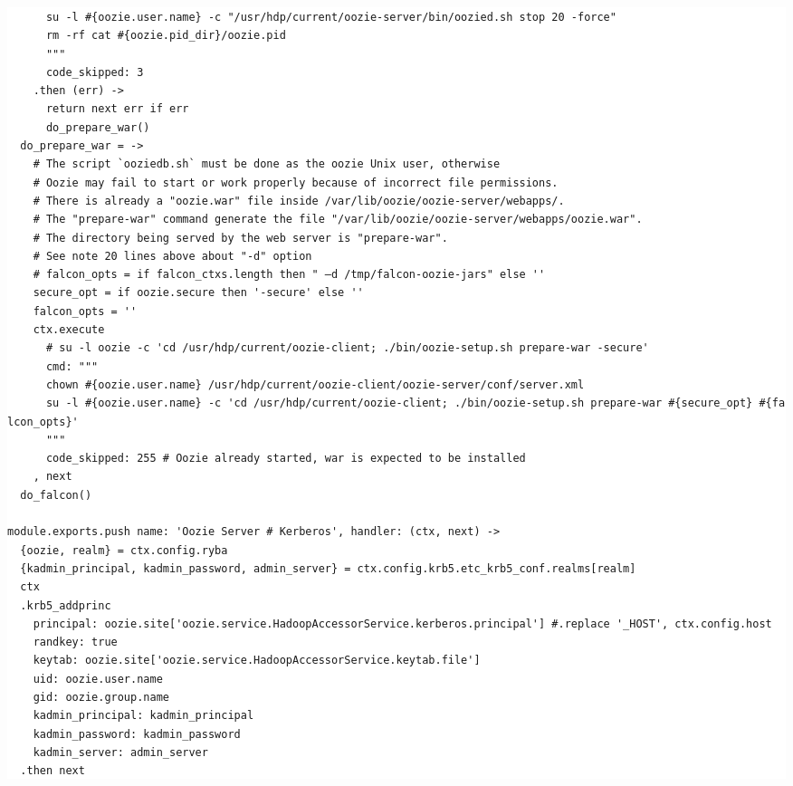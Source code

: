           su -l #{oozie.user.name} -c "/usr/hdp/current/oozie-server/bin/oozied.sh stop 20 -force"
          rm -rf cat #{oozie.pid_dir}/oozie.pid
          """
          code_skipped: 3
        .then (err) ->
          return next err if err
          do_prepare_war()
      do_prepare_war = ->
        # The script `ooziedb.sh` must be done as the oozie Unix user, otherwise
        # Oozie may fail to start or work properly because of incorrect file permissions.
        # There is already a "oozie.war" file inside /var/lib/oozie/oozie-server/webapps/.
        # The "prepare-war" command generate the file "/var/lib/oozie/oozie-server/webapps/oozie.war".
        # The directory being served by the web server is "prepare-war".
        # See note 20 lines above about "-d" option
        # falcon_opts = if falcon_ctxs.length then " –d /tmp/falcon-oozie-jars" else ''
        secure_opt = if oozie.secure then '-secure' else ''
        falcon_opts = ''
        ctx.execute
          # su -l oozie -c 'cd /usr/hdp/current/oozie-client; ./bin/oozie-setup.sh prepare-war -secure'
          cmd: """
          chown #{oozie.user.name} /usr/hdp/current/oozie-client/oozie-server/conf/server.xml
          su -l #{oozie.user.name} -c 'cd /usr/hdp/current/oozie-client; ./bin/oozie-setup.sh prepare-war #{secure_opt} #{falcon_opts}'
          """
          code_skipped: 255 # Oozie already started, war is expected to be installed
        , next
      do_falcon()

    module.exports.push name: 'Oozie Server # Kerberos', handler: (ctx, next) ->
      {oozie, realm} = ctx.config.ryba
      {kadmin_principal, kadmin_password, admin_server} = ctx.config.krb5.etc_krb5_conf.realms[realm]
      ctx
      .krb5_addprinc
        principal: oozie.site['oozie.service.HadoopAccessorService.kerberos.principal'] #.replace '_HOST', ctx.config.host
        randkey: true
        keytab: oozie.site['oozie.service.HadoopAccessorService.keytab.file']
        uid: oozie.user.name
        gid: oozie.group.name
        kadmin_principal: kadmin_principal
        kadmin_password: kadmin_password
        kadmin_server: admin_server
      .then next
